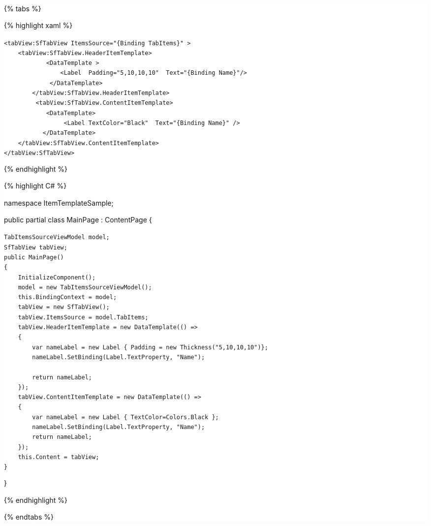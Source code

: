 {% tabs %}

{% highlight xaml %}

    <tabView:SfTabView ItemsSource="{Binding TabItems}" >
        <tabView:SfTabView.HeaderItemTemplate>
                <DataTemplate >
                    <Label  Padding="5,10,10,10"  Text="{Binding Name}"/>
                 </DataTemplate>
            </tabView:SfTabView.HeaderItemTemplate>
             <tabView:SfTabView.ContentItemTemplate>
                <DataTemplate>
                     <Label TextColor="Black"  Text="{Binding Name}" />
               </DataTemplate>
        </tabView:SfTabView.ContentItemTemplate>
    </tabView:SfTabView>
    
{% endhighlight %}

{% highlight C# %}

namespace ItemTemplateSample;

public partial class MainPage : ContentPage
{

    TabItemsSourceViewModel model;
    SfTabView tabView;
    public MainPage()
    {
        InitializeComponent();
        model = new TabItemsSourceViewModel();
        this.BindingContext = model;
        tabView = new SfTabView();
        tabView.ItemsSource = model.TabItems;
        tabView.HeaderItemTemplate = new DataTemplate(() =>
        {
            var nameLabel = new Label { Padding = new Thickness("5,10,10,10")};
            nameLabel.SetBinding(Label.TextProperty, "Name");
            
            return nameLabel;
        });
        tabView.ContentItemTemplate = new DataTemplate(() =>
        {
            var nameLabel = new Label { TextColor=Colors.Black };
            nameLabel.SetBinding(Label.TextProperty, "Name");
            return nameLabel;
        });
        this.Content = tabView;
    }
}

{% endhighlight %}

{% endtabs %}
